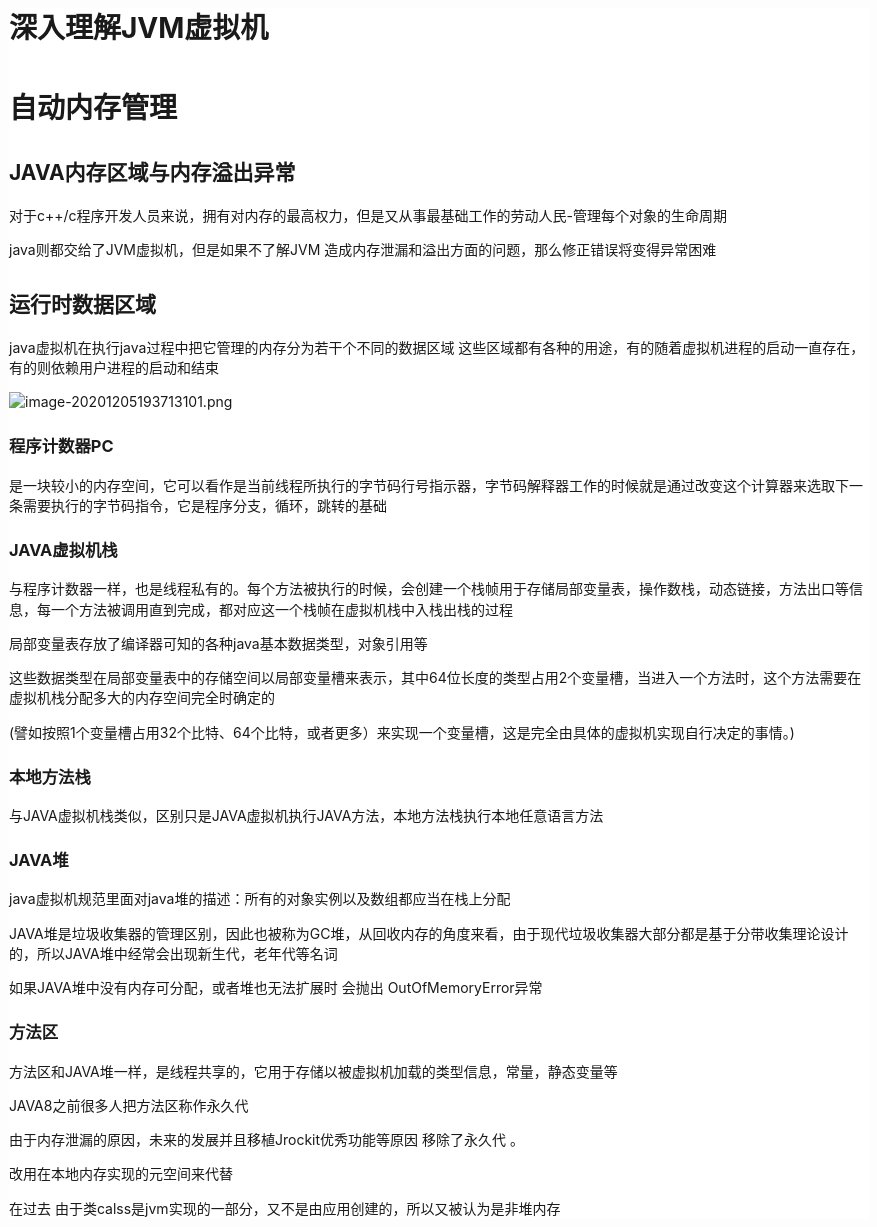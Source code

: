 #  深入理解JVM虚拟机

# 自动内存管理

## JAVA内存区域与内存溢出异常

对于c++/c程序开发人员来说，拥有对内存的最高权力，但是又从事最基础工作的劳动人民-管理每个对象的生命周期

java则都交给了JVM虚拟机，但是如果不了解JVM 造成内存泄漏和溢出方面的问题，那么修正错误将变得异常困难

## 运行时数据区域

java虚拟机在执行java过程中把它管理的内存分为若干个不同的数据区域 这些区域都有各种的用途，有的随着虚拟机进程的启动一直存在，有的则依赖用户进程的启动和结束

![image-20201205193713101.png](https://sober-feng.oss-cn-shanghai.aliyuncs.com/learning/pictures/image-20201205193713101.png)

### 程序计数器PC

是一块较小的内存空间，它可以看作是当前线程所执行的字节码行号指示器，字节码解释器工作的时候就是通过改变这个计算器来选取下一条需要执行的字节码指令，它是程序分支，循环，跳转的基础

### JAVA虚拟机栈

与程序计数器一样，也是线程私有的。每个方法被执行的时候，会创建一个栈帧用于存储局部变量表，操作数栈，动态链接，方法出口等信息，每一个方法被调用直到完成，都对应这一个栈帧在虚拟机栈中入栈出栈的过程

局部变量表存放了编译器可知的各种java基本数据类型，对象引用等

这些数据类型在局部变量表中的存储空间以局部变量槽来表示，其中64位长度的类型占用2个变量槽，当进入一个方法时，这个方法需要在虚拟机栈分配多大的内存空间完全时确定的

(譬如按照1个变量槽占用32个比特、64个比特，或者更多）来实现一个变量槽，这是完全由具体的虚拟机实现自行决定的事情。)

### 本地方法栈

与JAVA虚拟机栈类似，区别只是JAVA虚拟机执行JAVA方法，本地方法栈执行本地任意语言方法

### JAVA堆

java虚拟机规范里面对java堆的描述：所有的对象实例以及数组都应当在栈上分配

JAVA堆是垃圾收集器的管理区别，因此也被称为GC堆，从回收内存的角度来看，由于现代垃圾收集器大部分都是基于分带收集理论设计的，所以JAVA堆中经常会出现新生代，老年代等名词

如果JAVA堆中没有内存可分配，或者堆也无法扩展时 会抛出 OutOfMemoryError异常

### 方法区

方法区和JAVA堆一样，是线程共享的，它用于存储以被虚拟机加载的类型信息，常量，静态变量等

JAVA8之前很多人把方法区称作永久代

由于内存泄漏的原因，未来的发展并且移植Jrockit优秀功能等原因 移除了永久代 。

改用在本地内存实现的元空间来代替	

在过去 由于类calss是jvm实现的一部分，又不是由应用创建的，所以又被认为是非堆内存
